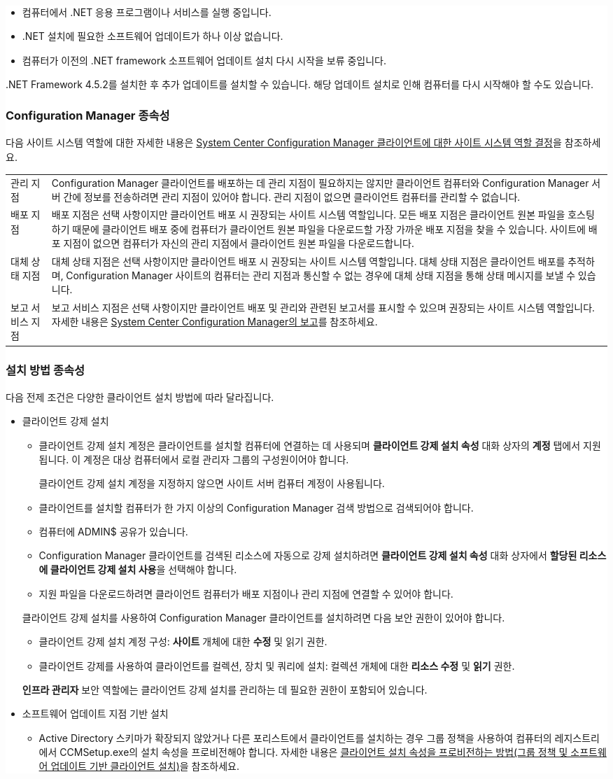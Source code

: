 -   컴퓨터에서 .NET 응용 프로그램이나 서비스를 실행 중입니다.  

-   .NET 설치에 필요한 소프트웨어 업데이트가 하나 이상 없습니다.  

-   컴퓨터가 이전의 .NET framework 소프트웨어 업데이트 설치 다시 시작을 보류 중입니다.  

 .NET Framework 4.5.2를 설치한 후 추가 업데이트를 설치할 수 있습니다. 해당 업데이트 설치로 인해 컴퓨터를 다시 시작해야 할 수도 있습니다.  

### <a name="configuration-manager-dependencies"></a>Configuration Manager 종속성  
 다음 사이트 시스템 역할에 대한 자세한 내용은 [System Center Configuration Manager 클라이언트에 대한 사이트 시스템 역할 결정](../../../core/clients/deploy/plan/determine-the-site-system-roles-for-clients.md)을 참조하세요.  

|||  
|-|-|  
|관리 지점|Configuration Manager 클라이언트를 배포하는 데 관리 지점이 필요하지는 않지만 클라이언트 컴퓨터와 Configuration Manager 서버 간에 정보를 전송하려면 관리 지점이 있어야 합니다. 관리 지점이 없으면 클라이언트 컴퓨터를 관리할 수 없습니다.|  
|배포 지점|배포 지점은 선택 사항이지만 클라이언트 배포 시 권장되는 사이트 시스템 역할입니다. 모든 배포 지점은 클라이언트 원본 파일을 호스팅하기 때문에 클라이언트 배포 중에 컴퓨터가 클라이언트 원본 파일을 다운로드할 가장 가까운 배포 지점을 찾을 수 있습니다. 사이트에 배포 지점이 없으면 컴퓨터가 자신의 관리 지점에서 클라이언트 원본 파일을 다운로드합니다.|  
|대체 상태 지점|대체 상태 지점은 선택 사항이지만 클라이언트 배포 시 권장되는 사이트 시스템 역할입니다. 대체 상태 지점은 클라이언트 배포를 추적하며, Configuration Manager 사이트의 컴퓨터는 관리 지점과 통신할 수 없는 경우에 대체 상태 지점을 통해 상태 메시지를 보낼 수 있습니다.|  
|보고 서비스 지점|보고 서비스 지점은 선택 사항이지만 클라이언트 배포 및 관리와 관련된 보고서를 표시할 수 있으며 권장되는 사이트 시스템 역할입니다. 자세한 내용은 [System Center Configuration Manager의 보고](../../../core/servers/manage/reporting.md)를 참조하세요.|  

### <a name="installation-method-dependencies"></a>설치 방법 종속성  
 다음 전제 조건은 다양한 클라이언트 설치 방법에 따라 달라집니다.  

-   클라이언트 강제 설치  

    -   클라이언트 강제 설치 계정은 클라이언트를 설치할 컴퓨터에 연결하는 데 사용되며 **클라이언트 강제 설치 속성** 대화 상자의 **계정** 탭에서 지원됩니다. 이 계정은 대상 컴퓨터에서 로컬 관리자 그룹의 구성원이어야 합니다.  

         클라이언트 강제 설치 계정을 지정하지 않으면 사이트 서버 컴퓨터 계정이 사용됩니다.  

    -   클라이언트를 설치할 컴퓨터가 한 가지 이상의 Configuration Manager 검색 방법으로 검색되어야 합니다.  

    -   컴퓨터에 ADMIN$ 공유가 있습니다.  

    -   Configuration Manager 클라이언트를 검색된 리소스에 자동으로 강제 설치하려면 **클라이언트 강제 설치 속성** 대화 상자에서 **할당된 리소스에 클라이언트 강제 설치 사용**을 선택해야 합니다.  

    -   지원 파일을 다운로드하려면 클라이언트 컴퓨터가 배포 지점이나 관리 지점에 연결할 수 있어야 합니다.  

     클라이언트 강제 설치를 사용하여 Configuration Manager 클라이언트를 설치하려면 다음 보안 권한이 있어야 합니다.  

    -   클라이언트 강제 설치 계정 구성: **사이트** 개체에 대한 **수정** 및 읽기 권한.  

    -   클라이언트 강제를 사용하여 클라이언트를 컬렉션, 장치 및 쿼리에 설치: 컬렉션 개체에 대한 **리소스 수정** 및 **읽기** 권한.  

     **인프라 관리자** 보안 역할에는 클라이언트 강제 설치를 관리하는 데 필요한 권한이 포함되어 있습니다.  

-   소프트웨어 업데이트 지점 기반 설치  

    -   Active Directory 스키마가 확장되지 않았거나 다른 포리스트에서 클라이언트를 설치하는 경우 그룹 정책을 사용하여 컴퓨터의 레지스트리에서 CCMSetup.exe의 설치 속성을 프로비전해야 합니다. 자세한 내용은 [클라이언트 설치 속성을 프로비전하는 방법(그룹 정책 및 소프트웨어 업데이트 기반 클라이언트 설치)](../../../core/clients/deploy/deploy-clients-to-windows-computers.md#BKMK_Provision)을 참조하세요.  
